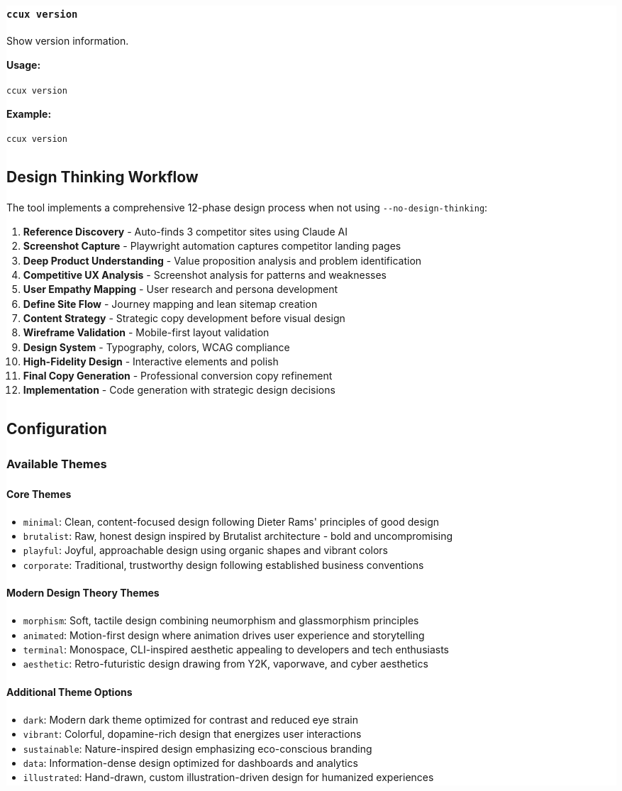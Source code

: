 
### `ccux version`
Show version information.

**Usage:**
```bash
ccux version
```

**Example:**
```bash
ccux version
```

## Design Thinking Workflow

The tool implements a comprehensive 12-phase design process when not using `--no-design-thinking`:

1. **Reference Discovery** - Auto-finds 3 competitor sites using Claude AI
2. **Screenshot Capture** - Playwright automation captures competitor landing pages
3. **Deep Product Understanding** - Value proposition analysis and problem identification
4. **Competitive UX Analysis** - Screenshot analysis for patterns and weaknesses
5. **User Empathy Mapping** - User research and persona development
6. **Define Site Flow** - Journey mapping and lean sitemap creation
7. **Content Strategy** - Strategic copy development before visual design
8. **Wireframe Validation** - Mobile-first layout validation
9. **Design System** - Typography, colors, WCAG compliance
10. **High-Fidelity Design** - Interactive elements and polish
11. **Final Copy Generation** - Professional conversion copy refinement
12. **Implementation** - Code generation with strategic design decisions

## Configuration

### Available Themes

#### Core Themes
- `minimal`: Clean, content-focused design following Dieter Rams' principles of good design
- `brutalist`: Raw, honest design inspired by Brutalist architecture - bold and uncompromising
- `playful`: Joyful, approachable design using organic shapes and vibrant colors
- `corporate`: Traditional, trustworthy design following established business conventions

#### Modern Design Theory Themes
- `morphism`: Soft, tactile design combining neumorphism and glassmorphism principles
- `animated`: Motion-first design where animation drives user experience and storytelling
- `terminal`: Monospace, CLI-inspired aesthetic appealing to developers and tech enthusiasts
- `aesthetic`: Retro-futuristic design drawing from Y2K, vaporwave, and cyber aesthetics

#### Additional Theme Options
- `dark`: Modern dark theme optimized for contrast and reduced eye strain
- `vibrant`: Colorful, dopamine-rich design that energizes user interactions
- `sustainable`: Nature-inspired design emphasizing eco-conscious branding
- `data`: Information-dense design optimized for dashboards and analytics
- `illustrated`: Hand-drawn, custom illustration-driven design for humanized experiences

